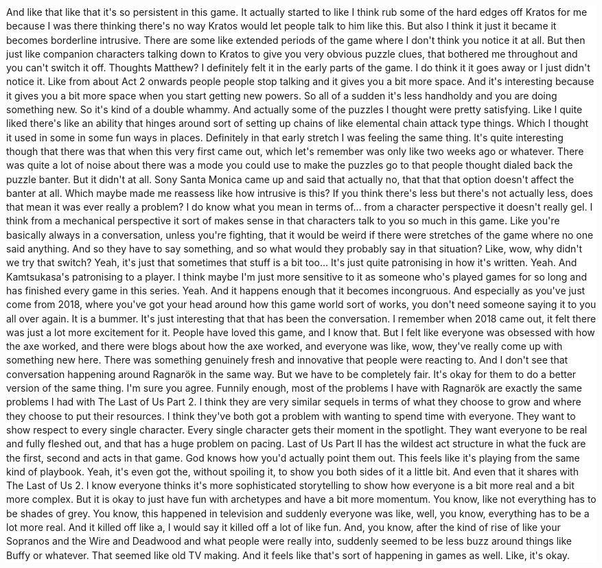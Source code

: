 And like that like that it's so persistent in this game. It actually started to like I think rub some of the hard edges off Kratos for me because I was there thinking there's no way Kratos would let people talk to him like this. But also I think it just it became it becomes borderline intrusive.
There are some like extended periods of the game where I don't think you notice it at all. But then just like companion characters talking down to Kratos to give you very obvious puzzle clues, that bothered me throughout and you can't switch it off. Thoughts Matthew?
I definitely felt it in the early parts of the game. I do think it it goes away or I just didn't notice it. Like from about Act 2 onwards people people stop talking and it gives you a bit more space.
And it's interesting because it gives you a bit more space when you start getting new powers. So all of a sudden it's less handholdy and you are doing something new. So it's kind of a double whammy.
And actually some of the puzzles I thought were pretty satisfying. Like I quite liked there's like an ability that hinges around sort of setting up chains of like elemental chain attack type things. Which I thought it used in some in some fun ways in places.
Definitely in that early stretch I was feeling the same thing. It's quite interesting though that there was that when this very first came out, which let's remember was only like two weeks ago or whatever. There was quite a lot of noise about there was a mode you could use to make the puzzles go to that people thought dialed back the puzzle banter.
But it didn't at all. Sony Santa Monica came up and said that actually no, that that that option doesn't affect the banter at all. Which maybe made me reassess like how intrusive is this?
If you think there's less but there's not actually less, does that mean it was ever really a problem? I do know what you mean in terms of… from a character perspective it doesn't really gel.
I think from a mechanical perspective it sort of makes sense in that characters talk to you so much in this game. Like you're basically always in a conversation, unless you're fighting, that it would be weird if there were stretches of the game where no one said anything. And so they have to say something, and so what would they probably say in that situation?
Like, wow, why didn't we try that switch?
Yeah, it's just that sometimes that stuff is a bit too… It's just quite patronising in how it's written.
Yeah.
And Kamtsukasa's patronising to a player. I think maybe I'm just more sensitive to it as someone who's played games for so long and has finished every game in this series. Yeah.
And it happens enough that it becomes incongruous.
And especially as you've just come from 2018, where you've got your head around how this game world sort of works, you don't need someone saying it to you all over again. It is a bummer. It's just interesting that that has been the conversation.
I remember when 2018 came out, it felt there was just a lot more excitement for it. People have loved this game, and I know that. But I felt like everyone was obsessed with how the axe worked, and there were blogs about how the axe worked, and everyone was like, wow, they've really come up with something new here.
There was something genuinely fresh and innovative that people were reacting to. And I don't see that conversation happening around Ragnarök in the same way.
But we have to be completely fair. It's okay for them to do a better version of the same thing. I'm sure you agree.
Funnily enough, most of the problems I have with Ragnarök are exactly the same problems I had with The Last of Us Part 2. I think they are very similar sequels in terms of what they choose to grow and where they choose to put their resources. I think they've both got a problem with wanting to spend time with everyone.
They want to show respect to every single character. Every single character gets their moment in the spotlight. They want everyone to be real and fully fleshed out, and that has a huge problem on pacing.
Last of Us Part II has the wildest act structure in what the fuck are the first, second and acts in that game. God knows how you'd actually point them out. This feels like it's playing from the same kind of playbook.
Yeah, it's even got the, without spoiling it, to show you both sides of it a little bit. And even that it shares with The Last of Us 2.
I know everyone thinks it's more sophisticated storytelling to show how everyone is a bit more real and a bit more complex. But it is okay to just have fun with archetypes and have a bit more momentum. You know, like not everything has to be shades of grey.
You know, this happened in television and suddenly everyone was like, well, you know, everything has to be a lot more real. And it killed off like a, I would say it killed off a lot of like fun. And, you know, after the kind of rise of like your Sopranos and the Wire and Deadwood and what people were really into, suddenly seemed to be less buzz around things like Buffy or whatever.
That seemed like old TV making. And it feels like that's sort of happening in games as well. Like, it's okay.